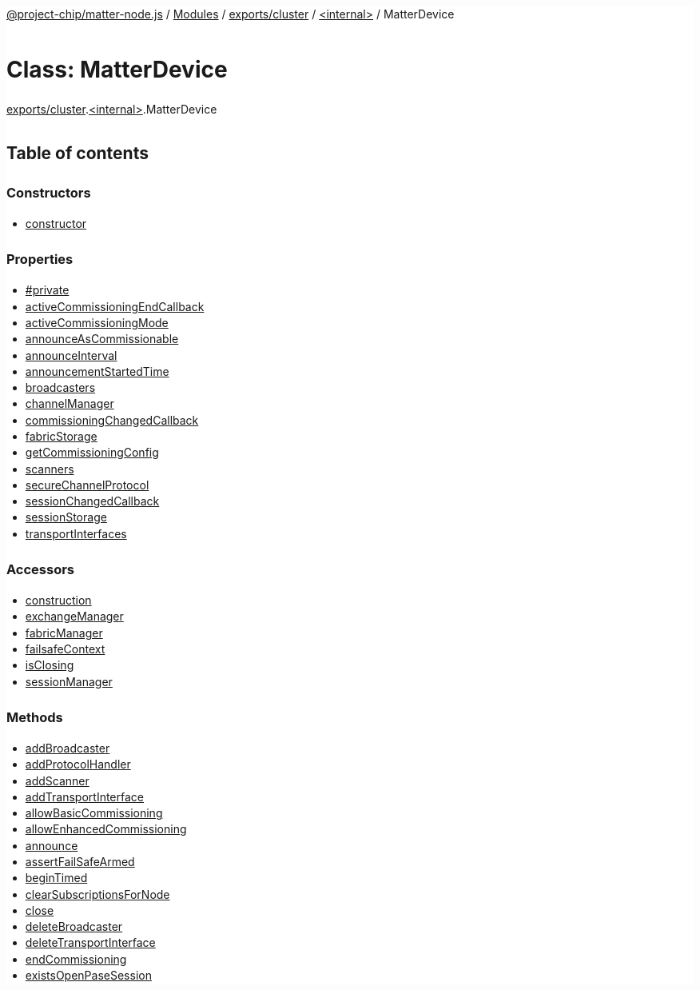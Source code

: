 [@project-chip/matter-node.js](../README.md) / [Modules](../modules.md) / [exports/cluster](../modules/exports_cluster.md) / [\<internal\>](../modules/exports_cluster._internal_.md) / MatterDevice

# Class: MatterDevice

[exports/cluster](../modules/exports_cluster.md).[\<internal\>](../modules/exports_cluster._internal_.md).MatterDevice

## Table of contents

### Constructors

- [constructor](exports_cluster._internal_.MatterDevice.md#constructor)

### Properties

- [#private](exports_cluster._internal_.MatterDevice.md##private)
- [activeCommissioningEndCallback](exports_cluster._internal_.MatterDevice.md#activecommissioningendcallback)
- [activeCommissioningMode](exports_cluster._internal_.MatterDevice.md#activecommissioningmode)
- [announceAsCommissionable](exports_cluster._internal_.MatterDevice.md#announceascommissionable)
- [announceInterval](exports_cluster._internal_.MatterDevice.md#announceinterval)
- [announcementStartedTime](exports_cluster._internal_.MatterDevice.md#announcementstartedtime)
- [broadcasters](exports_cluster._internal_.MatterDevice.md#broadcasters)
- [channelManager](exports_cluster._internal_.MatterDevice.md#channelmanager)
- [commissioningChangedCallback](exports_cluster._internal_.MatterDevice.md#commissioningchangedcallback)
- [fabricStorage](exports_cluster._internal_.MatterDevice.md#fabricstorage)
- [getCommissioningConfig](exports_cluster._internal_.MatterDevice.md#getcommissioningconfig)
- [scanners](exports_cluster._internal_.MatterDevice.md#scanners)
- [secureChannelProtocol](exports_cluster._internal_.MatterDevice.md#securechannelprotocol)
- [sessionChangedCallback](exports_cluster._internal_.MatterDevice.md#sessionchangedcallback)
- [sessionStorage](exports_cluster._internal_.MatterDevice.md#sessionstorage)
- [transportInterfaces](exports_cluster._internal_.MatterDevice.md#transportinterfaces)

### Accessors

- [construction](exports_cluster._internal_.MatterDevice.md#construction)
- [exchangeManager](exports_cluster._internal_.MatterDevice.md#exchangemanager)
- [fabricManager](exports_cluster._internal_.MatterDevice.md#fabricmanager)
- [failsafeContext](exports_cluster._internal_.MatterDevice.md#failsafecontext)
- [isClosing](exports_cluster._internal_.MatterDevice.md#isclosing)
- [sessionManager](exports_cluster._internal_.MatterDevice.md#sessionmanager)

### Methods

- [addBroadcaster](exports_cluster._internal_.MatterDevice.md#addbroadcaster)
- [addProtocolHandler](exports_cluster._internal_.MatterDevice.md#addprotocolhandler)
- [addScanner](exports_cluster._internal_.MatterDevice.md#addscanner)
- [addTransportInterface](exports_cluster._internal_.MatterDevice.md#addtransportinterface)
- [allowBasicCommissioning](exports_cluster._internal_.MatterDevice.md#allowbasiccommissioning)
- [allowEnhancedCommissioning](exports_cluster._internal_.MatterDevice.md#allowenhancedcommissioning)
- [announce](exports_cluster._internal_.MatterDevice.md#announce)
- [assertFailSafeArmed](exports_cluster._internal_.MatterDevice.md#assertfailsafearmed)
- [beginTimed](exports_cluster._internal_.MatterDevice.md#begintimed)
- [clearSubscriptionsForNode](exports_cluster._internal_.MatterDevice.md#clearsubscriptionsfornode)
- [close](exports_cluster._internal_.MatterDevice.md#close)
- [deleteBroadcaster](exports_cluster._internal_.MatterDevice.md#deletebroadcaster)
- [deleteTransportInterface](exports_cluster._internal_.MatterDevice.md#deletetransportinterface)
- [endCommissioning](exports_cluster._internal_.MatterDevice.md#endcommissioning)
- [existsOpenPaseSession](exports_cluster._internal_.MatterDevice.md#existsopenpasesession)